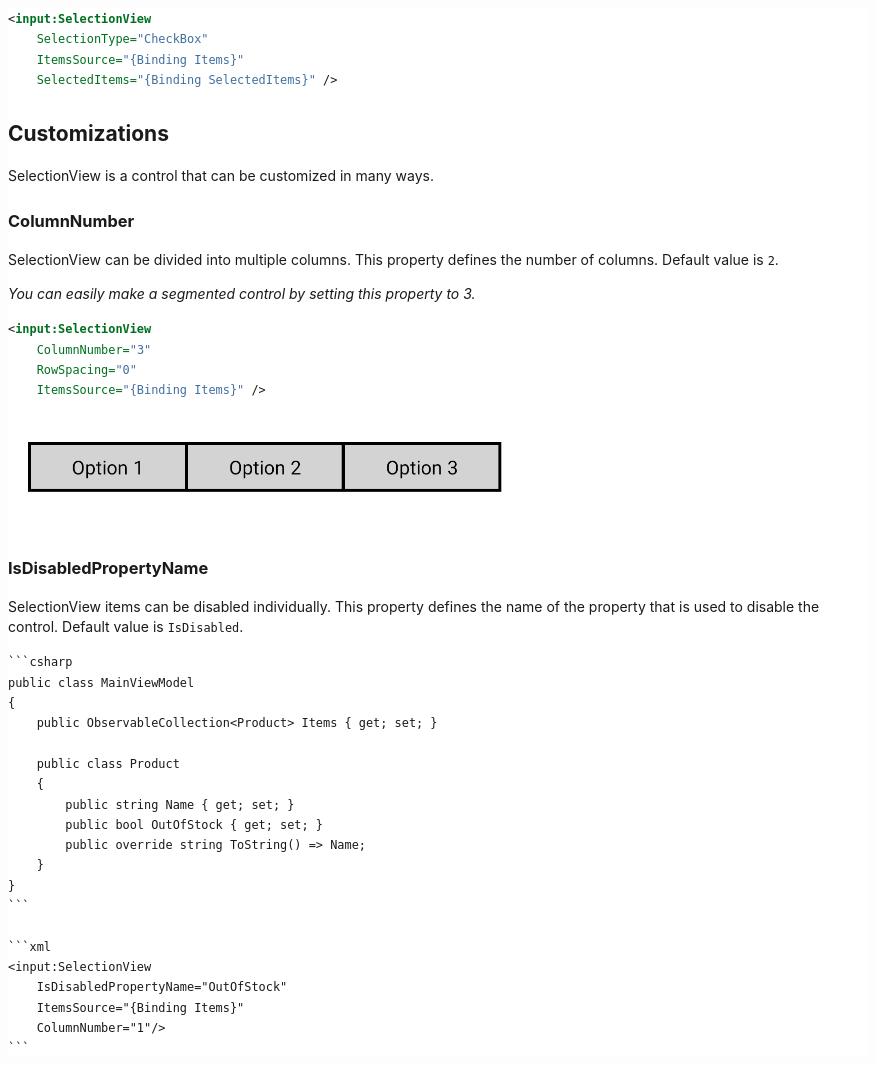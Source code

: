 ```xml
<input:SelectionView 
    SelectionType="CheckBox"
    ItemsSource="{Binding Items}" 
    SelectedItems="{Binding SelectedItems}" />
```

## Customizations
SelectionView is a control that can be customized in many ways.

### ColumnNumber
SelectionView can be divided into multiple columns. This property defines the number of columns. Default value is `2`.

*You can easily make a segmented control by setting this property to 3.*

```xml
<input:SelectionView 
    ColumnNumber="3"
    RowSpacing="0"
    ItemsSource="{Binding Items}" />
```

![inputkit maui segmented control](../../images/selectionview-columnnumber.gif)


### IsDisabledPropertyName

SelectionView items can be disabled individually. This property defines the name of the property that is used to disable the control. Default value is `IsDisabled`.

    ```csharp
    public class MainViewModel
    {
        public ObservableCollection<Product> Items { get; set; }

        public class Product
        {
            public string Name { get; set; }
            public bool OutOfStock { get; set; }
            public override string ToString() => Name;
        }
    }
    ```

    ```xml
    <input:SelectionView
        IsDisabledPropertyName="OutOfStock"
        ItemsSource="{Binding Items}"
        ColumnNumber="1"/>
    ```
